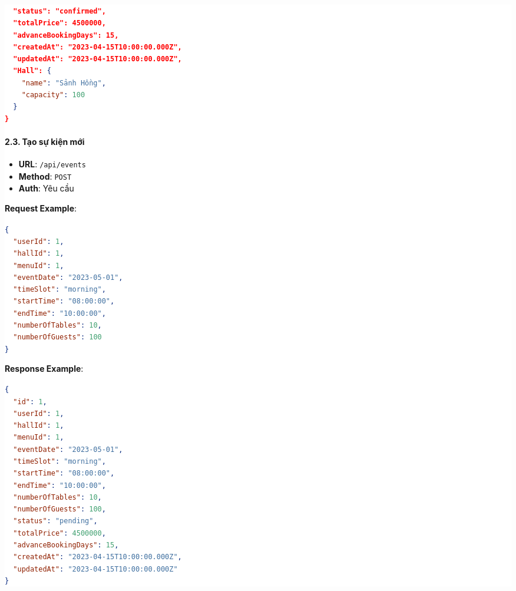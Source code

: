 ```json
  "status": "confirmed",
  "totalPrice": 4500000,
  "advanceBookingDays": 15,
  "createdAt": "2023-04-15T10:00:00.000Z",
  "updatedAt": "2023-04-15T10:00:00.000Z",
  "Hall": {
    "name": "Sảnh Hồng",
    "capacity": 100
  }
}
```

#### 2.3. Tạo sự kiện mới
- **URL**: `/api/events`
- **Method**: `POST`
- **Auth**: Yêu cầu

**Request Example**:
```json
{
  "userId": 1,
  "hallId": 1,
  "menuId": 1,
  "eventDate": "2023-05-01",
  "timeSlot": "morning",
  "startTime": "08:00:00",
  "endTime": "10:00:00",
  "numberOfTables": 10,
  "numberOfGuests": 100
}
```

**Response Example**:
```json
{
  "id": 1,
  "userId": 1,
  "hallId": 1,
  "menuId": 1,
  "eventDate": "2023-05-01",
  "timeSlot": "morning",
  "startTime": "08:00:00",
  "endTime": "10:00:00",
  "numberOfTables": 10,
  "numberOfGuests": 100,
  "status": "pending",
  "totalPrice": 4500000,
  "advanceBookingDays": 15,
  "createdAt": "2023-04-15T10:00:00.000Z",
  "updatedAt": "2023-04-15T10:00:00.000Z"
}
```
